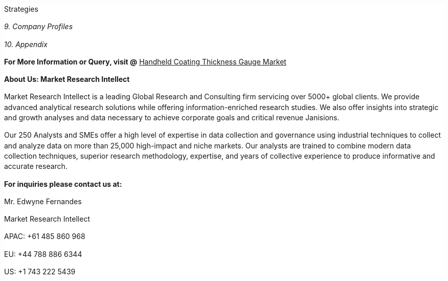 Strategies</span></em></li></ul><p><em><span class="font-[700]">9. Company Profiles</span></em></p><p><em><span class="font-[700]">10. Appendix</span></em></p><p><span class="font-[700]"><strong>For More Information or Query, visit&nbsp;@</strong>&nbsp;</span><span class="font-[700]"><a href="https://www.marketresearchintellect.com/product/handheld-coating-thickness-gauge-market/?utm_source=Linkedin&utm_medium=837" target="_blank" data-tracking-control-name="article-ssr-frontend-pulse_little-text-block" data-tracking-will-navigate="" data-test-link="">Handheld Coating Thickness Gauge Market</a></span></p><p><strong><span class="font-[700]">About Us: Market Research Intellect</span></strong></p><p><span class="">Market Research Intellect is a leading Global Research and Consulting firm servicing over 5000+ global clients. We provide advanced analytical research solutions while offering information-enriched research studies.&nbsp;</span>We also offer insights into strategic and growth analyses and data necessary to achieve corporate goals and critical revenue Janisions.</p><p><span class="">Our 250 Analysts and SMEs offer a high level of expertise in data collection and governance using industrial techniques to collect and analyze data on more than 25,000 high-impact and niche markets. Our analysts are trained to combine modern data collection techniques, superior research methodology, expertise, and years of collective experience to produce informative and accurate research.</span></p><p><strong>For inquiries please contact us at:</strong></p><p>Mr. Edwyne Fernandes</p><p>Market Research Intellect</p><p>APAC: +61 485 860 968</p><p>EU: +44 788 886 6344</p><p>US: +1 743 222 5439</p>
